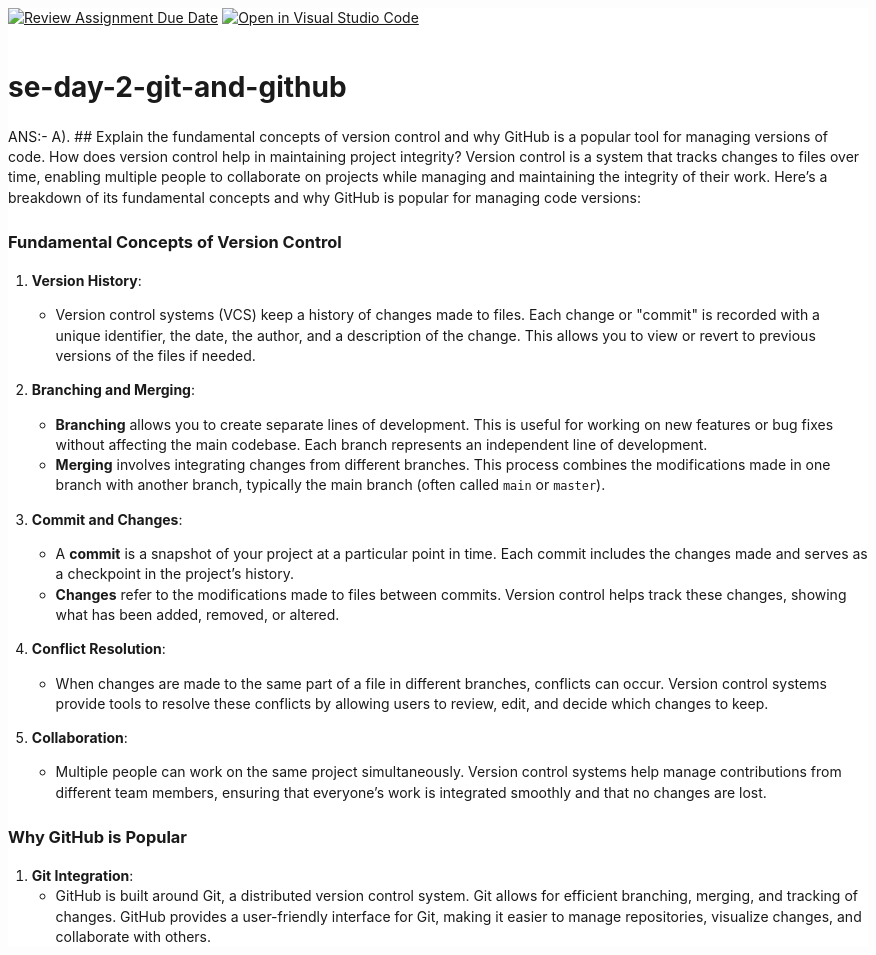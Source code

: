 [![Review Assignment Due Date](https://classroom.github.com/assets/deadline-readme-button-22041afd0340ce965d47ae6ef1cefeee28c7c493a6346c4f15d667ab976d596c.svg)](https://classroom.github.com/a/8wgCKhpZ)
[![Open in Visual Studio Code](https://classroom.github.com/assets/open-in-vscode-2e0aaae1b6195c2367325f4f02e2d04e9abb55f0b24a779b69b11b9e10269abc.svg)](https://classroom.github.com/online_ide?assignment_repo_id=15608305&assignment_repo_type=AssignmentRepo)
# se-day-2-git-and-github
ANS:-
A). ## Explain the fundamental concepts of version control and why GitHub is a popular tool for managing versions of code. How does version control help in maintaining project integrity?
Version control is a system that tracks changes to files over time, enabling multiple people to collaborate on projects while managing and maintaining the integrity of their work. Here’s a breakdown of its fundamental concepts and why GitHub is popular for managing code versions:

### Fundamental Concepts of Version Control

1. **Version History**:
   - Version control systems (VCS) keep a history of changes made to files. Each change or "commit" is recorded with a unique identifier, the date, the author, and a description of the change. This allows you to view or revert to previous versions of the files if needed.

2. **Branching and Merging**:
   - **Branching** allows you to create separate lines of development. This is useful for working on new features or bug fixes without affecting the main codebase. Each branch represents an independent line of development.
   - **Merging** involves integrating changes from different branches. This process combines the modifications made in one branch with another branch, typically the main branch (often called `main` or `master`).

3. **Commit and Changes**:
   - A **commit** is a snapshot of your project at a particular point in time. Each commit includes the changes made and serves as a checkpoint in the project’s history.
   - **Changes** refer to the modifications made to files between commits. Version control helps track these changes, showing what has been added, removed, or altered.

4. **Conflict Resolution**:
   - When changes are made to the same part of a file in different branches, conflicts can occur. Version control systems provide tools to resolve these conflicts by allowing users to review, edit, and decide which changes to keep.

5. **Collaboration**:
   - Multiple people can work on the same project simultaneously. Version control systems help manage contributions from different team members, ensuring that everyone’s work is integrated smoothly and that no changes are lost.

### Why GitHub is Popular

1. **Git Integration**:
   - GitHub is built around Git, a distributed version control system. Git allows for efficient branching, merging, and tracking of changes. GitHub provides a user-friendly interface for Git, making it easier to manage repositories, visualize changes, and collaborate with others.
